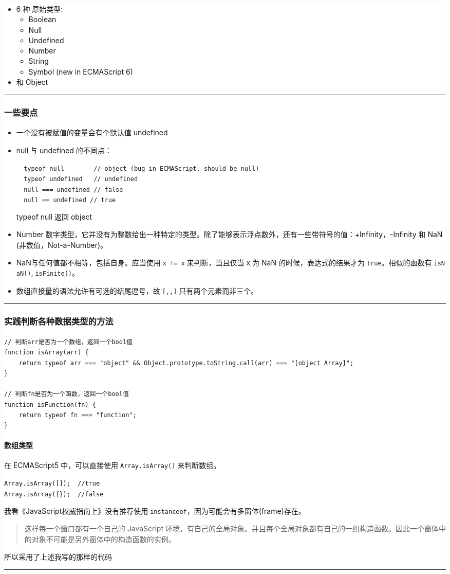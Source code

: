 * 6 种 原始类型:
    * Boolean
    * Null
    * Undefined
    * Number
    * String
    * Symbol (new in ECMAScript 6)
* 和 Object

---

### 一些要点

* 一个没有被赋值的变量会有个默认值 undefined
* null 与 undefined 的不同点：

        typeof null        // object (bug in ECMAScript, should be null)
        typeof undefined   // undefined
        null === undefined // false
        null == undefined // true

    typeof null 返回 object
* Number 数字类型，它并没有为整数给出一种特定的类型。除了能够表示浮点数外，还有一些带符号的值：+Infinity，-Infinity 和 NaN (非数值，Not-a-Number)。
* NaN与任何值都不相等，包括自身。应当使用 `x != x` 来判断，当且仅当 x 为 NaN 的时候，表达式的结果才为 `true`。相似的函数有 `isNaN()`, `isFinite()`。
* 数组直接量的语法允许有可选的结尾逗号，故 `[,,]` 只有两个元素而非三个。

---

### 实践判断各种数据类型的方法

    // 判断arr是否为一个数组，返回一个bool值
    function isArray(arr) {
        return typeof arr === "object" && Object.prototype.toString.call(arr) === "[object Array]";
    }

    // 判断fn是否为一个函数，返回一个bool值
    function isFunction(fn) {
        return typeof fn === "function";
    }

#### 数组类型

在 ECMAScript5 中，可以直接使用 `Array.isArray()` 来判断数组。

    Array.isArray([]);  //true
    Array.isArray({});  //false

我看《JavaScript权威指南上》没有推荐使用 `instanceof`，因为可能会有多窗体(frame)存在。

> 这样每一个窗口都有一个自己的 JavaScript 环境，有自己的全局对象。并且每个全局对象都有自己的一组构造函数。因此一个窗体中的对象不可能是另外窗体中的构造函数的实例。

所以采用了上述我写的那样的代码

---
